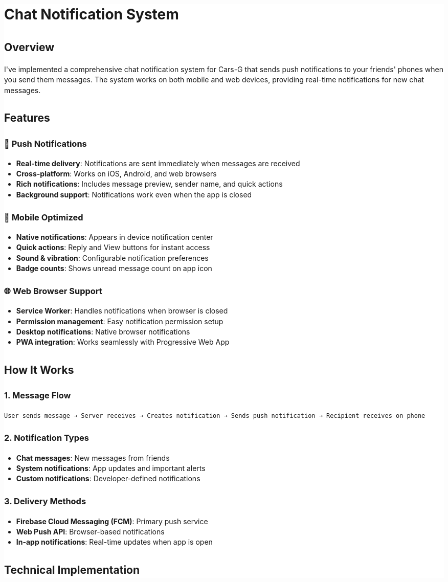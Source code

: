 # Chat Notification System

## Overview
I've implemented a comprehensive chat notification system for Cars-G that sends push notifications to your friends' phones when you send them messages. The system works on both mobile and web devices, providing real-time notifications for new chat messages.

## Features

### 🚀 **Push Notifications**
- **Real-time delivery**: Notifications are sent immediately when messages are received
- **Cross-platform**: Works on iOS, Android, and web browsers
- **Rich notifications**: Includes message preview, sender name, and quick actions
- **Background support**: Notifications work even when the app is closed

### 📱 **Mobile Optimized**
- **Native notifications**: Appears in device notification center
- **Quick actions**: Reply and View buttons for instant access
- **Sound & vibration**: Configurable notification preferences
- **Badge counts**: Shows unread message count on app icon

### 🌐 **Web Browser Support**
- **Service Worker**: Handles notifications when browser is closed
- **Permission management**: Easy notification permission setup
- **Desktop notifications**: Native browser notifications
- **PWA integration**: Works seamlessly with Progressive Web App

## How It Works

### 1. **Message Flow**
```
User sends message → Server receives → Creates notification → Sends push notification → Recipient receives on phone
```

### 2. **Notification Types**
- **Chat messages**: New messages from friends
- **System notifications**: App updates and important alerts
- **Custom notifications**: Developer-defined notifications

### 3. **Delivery Methods**
- **Firebase Cloud Messaging (FCM)**: Primary push service
- **Web Push API**: Browser-based notifications
- **In-app notifications**: Real-time updates when app is open

## Technical Implementation
